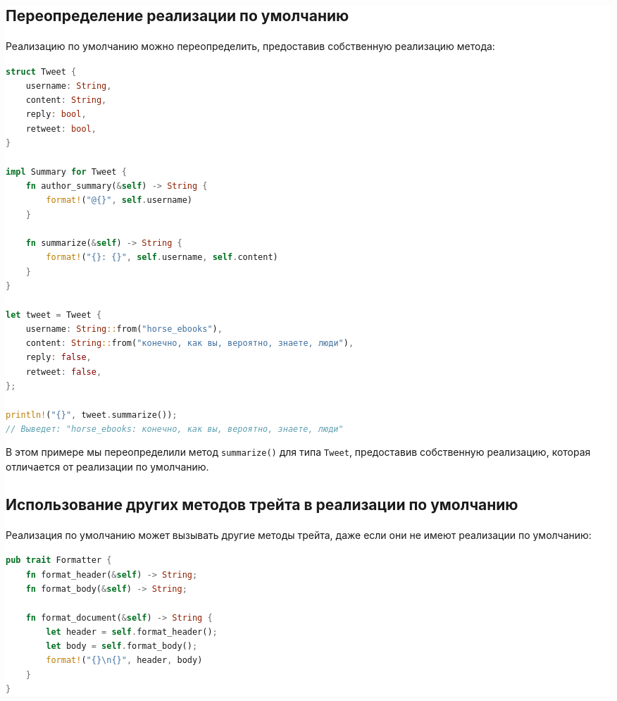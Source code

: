 ## Переопределение реализации по умолчанию

Реализацию по умолчанию можно переопределить, предоставив собственную реализацию метода:

```rust
struct Tweet {
    username: String,
    content: String,
    reply: bool,
    retweet: bool,
}

impl Summary for Tweet {
    fn author_summary(&self) -> String {
        format!("@{}", self.username)
    }
    
    fn summarize(&self) -> String {
        format!("{}: {}", self.username, self.content)
    }
}

let tweet = Tweet {
    username: String::from("horse_ebooks"),
    content: String::from("конечно, как вы, вероятно, знаете, люди"),
    reply: false,
    retweet: false,
};

println!("{}", tweet.summarize()); 
// Выведет: "horse_ebooks: конечно, как вы, вероятно, знаете, люди"
```

В этом примере мы переопределили метод `summarize()` для типа `Tweet`, предоставив собственную реализацию, которая отличается от реализации по умолчанию.

## Использование других методов трейта в реализации по умолчанию

Реализация по умолчанию может вызывать другие методы трейта, даже если они не имеют реализации по умолчанию:

```rust
pub trait Formatter {
    fn format_header(&self) -> String;
    fn format_body(&self) -> String;
    
    fn format_document(&self) -> String {
        let header = self.format_header();
        let body = self.format_body();
        format!("{}\n{}", header, body)
    }
}
```
